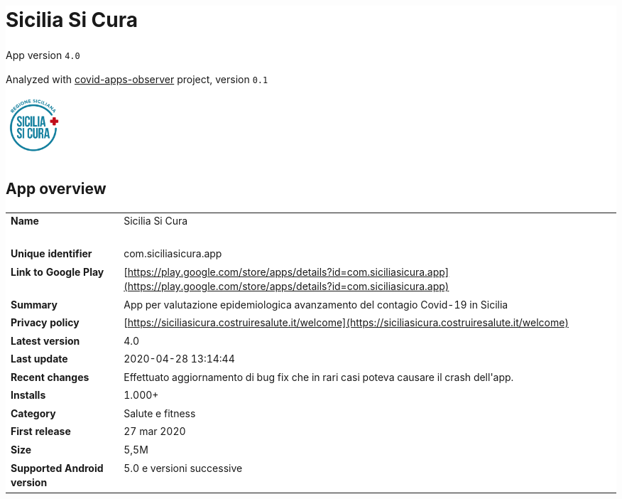 # Sicilia Si Cura
App version ``4.0``

Analyzed with [covid-apps-observer](http://github.com/covid-apps-observer) project, version ``0.1``

<img src="icon.png" alt="Sicilia Si Cura icon" width="80"/>

## App overview
| | |
|-------------------------|-------------------------| 
| **Name**&nbsp;&nbsp;&nbsp;&nbsp;&nbsp;&nbsp;&nbsp;&nbsp;&nbsp;&nbsp;&nbsp;&nbsp;&nbsp;&nbsp;&nbsp;&nbsp;&nbsp;&nbsp;&nbsp;&nbsp;&nbsp;&nbsp;&nbsp;&nbsp;&nbsp;&nbsp;&nbsp;&nbsp;&nbsp;&nbsp;&nbsp;&nbsp;&nbsp;&nbsp;&nbsp;&nbsp;&nbsp;&nbsp;&nbsp;&nbsp;  | Sicilia Si Cura |
| **Unique identifier** | com.siciliasicura.app |
| **Link to Google Play** | [https://play.google.com/store/apps/details?id=com.siciliasicura.app](https://play.google.com/store/apps/details?id=com.siciliasicura.app) |
| **Summary**  | App per valutazione epidemiologica avanzamento del contagio Covid-19 in Sicilia |
| **Privacy policy** | [https://siciliasicura.costruiresalute.it/welcome](https://siciliasicura.costruiresalute.it/welcome) |
| **Latest version** | 4.0 |
| **Last update** | 2020-04-28 13:14:44 |
| **Recent changes** | Effettuato aggiornamento di bug fix che in rari casi poteva causare il crash dell&#39;app. |
| **Installs**  | 1.000+ |
| **Category** | Salute e fitness |
| **First release** | 27 mar 2020 |
| **Size**  | 5,5M |
| **Supported Android version**  | 5.0 e versioni successive |
